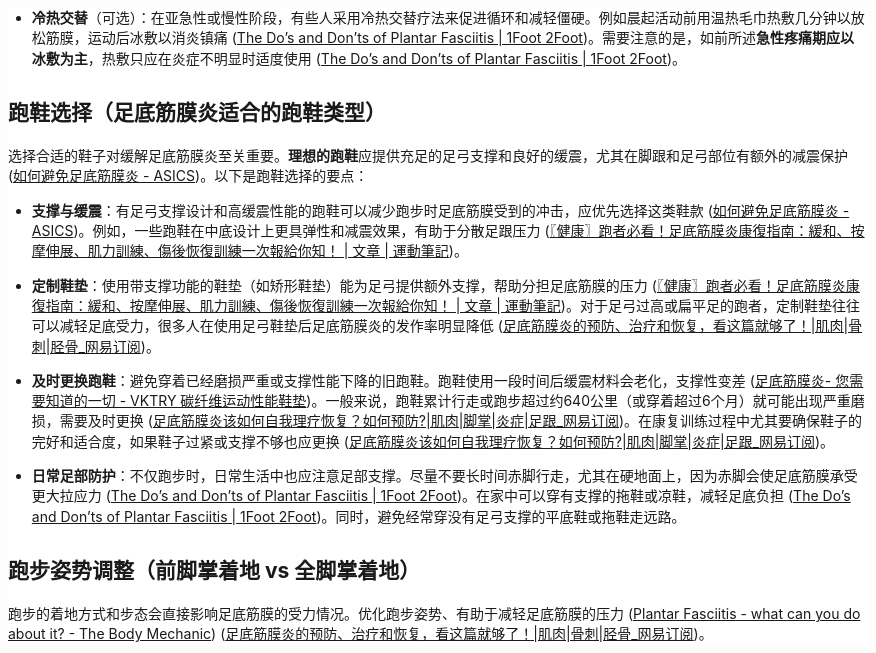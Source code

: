 - **冷热交替**（可选）：在亚急性或慢性阶段，有些人采用冷热交替疗法来促进循环和减轻僵硬。例如晨起活动前用温热毛巾热敷几分钟以放松筋膜，运动后冰敷以消炎镇痛 ([The Do’s and Don’ts of Plantar Fasciitis | 1Foot 2Foot](https://balancehealth.com/resources/the-dos-and-donts-of-plantar-fasciitis/1foot2foot/#:~:text=,and%20make%20the%20condition%20worse))。需要注意的是，如前所述**急性疼痛期应以冰敷为主**，热敷只应在炎症不明显时适度使用 ([The Do’s and Don’ts of Plantar Fasciitis | 1Foot 2Foot](https://balancehealth.com/resources/the-dos-and-donts-of-plantar-fasciitis/1foot2foot/#:~:text=,and%20make%20the%20condition%20worse))。
    

## 跑鞋选择（足底筋膜炎适合的跑鞋类型）

选择合适的鞋子对缓解足底筋膜炎至关重要。**理想的跑鞋**应提供充足的足弓支撑和良好的缓震，尤其在脚跟和足弓部位有额外的减震保护 ([如何避免足底筋膜炎 - ASICS](https://www.asics.com.tw/page/how-to-prevent-plantar-fasciitis#:~:text=%E5%A6%82%E4%BD%95%E9%81%BF%E5%85%8D%E8%B6%B3%E5%BA%95%E7%AD%8B%E8%86%9C%E7%82%8E%20))。以下是跑鞋选择的要点：

- **支撑与缓震**：有足弓支撑设计和高缓震性能的跑鞋可以减少跑步时足底筋膜受到的冲击，应优先选择这类鞋款 ([如何避免足底筋膜炎 - ASICS](https://www.asics.com.tw/page/how-to-prevent-plantar-fasciitis#:~:text=%E5%A6%82%E4%BD%95%E9%81%BF%E5%85%8D%E8%B6%B3%E5%BA%95%E7%AD%8B%E8%86%9C%E7%82%8E%20))。例如，一些跑鞋在中底设计上更具弹性和减震效果，有助于分散足跟压力 ([〖健康〗跑者必看！足底筋膜炎康復指南：緩和、按摩伸展、肌力訓練、傷後恢復訓練一次報給你知！ | 文章 | 運動筆記](https://running.biji.co/index.php?q=news&act=info&id=111156#:~:text=%E2%96%AA%EF%B8%8E%20%E7%B7%A9%E9%9C%87%E5%8A%9F%E8%83%BD))。
    
- **定制鞋垫**：使用带支撑功能的鞋垫（如矫形鞋垫）能为足弓提供额外支撑，帮助分担足底筋膜的压力 ([〖健康〗跑者必看！足底筋膜炎康復指南：緩和、按摩伸展、肌力訓練、傷後恢復訓練一次報給你知！ | 文章 | 運動筆記](https://running.biji.co/index.php?q=news&act=info&id=111156#:~:text=%E2%96%AA%EF%B8%8E%20%E9%9E%8B%E5%A2%8A%E8%88%92%E9%81%A9%E6%80%A7))。对于足弓过高或扁平足的跑者，定制鞋垫往往可以减轻足底受力，很多人在使用足弓鞋垫后足底筋膜炎的发作率明显降低 ([足底筋膜炎的预防、治疗和恢复，看这篇就够了！|肌肉|骨刺|胫骨_网易订阅](https://www.163.com/dy/article/HKNEFM3V0513EF9U.html#:~:text=))。
    
- **及时更换跑鞋**：避免穿着已经磨损严重或支撑性能下降的旧跑鞋。跑鞋使用一段时间后缓震材料会老化，支撑性变差 ([足底筋膜炎- 您需要知道的一切 - VKTRY 碳纤维运动性能鞋垫](https://zh-cn.vktry.com/blogs/injury-recovery-protection/plantar-fasciitis-insoles-everything-you-need-to-know#:~:text=%E6%88%91%E5%8F%AF%E4%BB%A5%E9%A2%84%E9%98%B2%E8%B6%B3%E5%BA%95%E7%AD%8B%E8%86%9C%E7%82%8E%E5%90%97%EF%BC%9F%20%C2%B7%20%E4%BF%9D%E6%8C%81%E5%81%A5%E5%BA%B7%E7%9A%84%E4%BD%93%E9%87%8D%E3%80%82%20%E9%A2%9D%E5%A4%96%E7%9A%84%E9%87%8D%E9%87%8F%E4%BC%9A%E7%BB%99%E8%B6%B3%E5%BA%95%E7%AD%8B%E8%86%9C%E5%B8%A6%E6%9D%A5%E9%A2%9D%E5%A4%96%E7%9A%84%E5%8E%8B%E5%8A%9B%EF%BC%8C%E5%AF%BC%E8%87%B4%E5%85%B6%E5%8F%98%E5%BE%97%E7%B4%A7%E7%BB%B7%E5%B9%B6%E6%8B%89%E5%8A%A8%E8%84%9A%E8%B7%9F%E9%AA%A8%E9%99%84%E7%9D%80%E7%82%B9%E3%80%82%20%C2%B7,%E9%80%89%E6%8B%A9%E6%9C%89%E6%94%AF%E6%92%91%E5%8A%9B%E7%9A%84%E9%9E%8B%E5%AD%90%E3%80%82%20%C2%B7%20%E4%B8%8D%E8%A6%81%E7%A9%BF%E7%A0%B4%E6%97%A7%E7%9A%84%E8%BF%90%E5%8A%A8%E9%9E%8B%E3%80%82))。一般来说，跑鞋累计行走或跑步超过约640公里（或穿着超过6个月）就可能出现严重磨损，需要及时更换 ([足底筋膜炎该如何自我理疗恢复？如何预防?|肌肉|脚掌|炎症|足跟_网易订阅](https://www.163.com/dy/article/GJVHPA1L0529I9C8.html#:~:text=))。在康复训练过程中尤其要确保鞋子的完好和适合度，如果鞋子过紧或支撑不够也应更换 ([足底筋膜炎该如何自我理疗恢复？如何预防?|肌肉|脚掌|炎症|足跟_网易订阅](https://www.163.com/dy/article/GJVHPA1L0529I9C8.html#:~:text=))。
    
- **日常足部防护**：不仅跑步时，日常生活中也应注意足部支撑。尽量不要长时间赤脚行走，尤其在硬地面上，因为赤脚会使足底筋膜承受更大拉应力 ([The Do’s and Don’ts of Plantar Fasciitis | 1Foot 2Foot](https://balancehealth.com/resources/the-dos-and-donts-of-plantar-fasciitis/1foot2foot/#:~:text=,Increased%20strain%20on%20the%20ligament))。在家中可以穿有支撑的拖鞋或凉鞋，减轻足底负担 ([The Do’s and Don’ts of Plantar Fasciitis | 1Foot 2Foot](https://balancehealth.com/resources/the-dos-and-donts-of-plantar-fasciitis/1foot2foot/#:~:text=,Increased%20strain%20on%20the%20ligament))。同时，避免经常穿没有足弓支撑的平底鞋或拖鞋走远路。
    

## 跑步姿势调整（前脚掌着地 vs 全脚掌着地）

跑步的着地方式和步态会直接影响足底筋膜的受力情况。优化跑步姿势、有助于减轻足底筋膜的压力 ([Plantar Fasciitis - what can you do about it? - The Body Mechanic](https://thebodymechanic.com.au/plantar-fasciitis-what-can-i-do-about-it/#:~:text=Could%20your%20running%20technique%20be,to%20blame)) ([足底筋膜炎的预防、治疗和恢复，看这篇就够了！|肌肉|骨刺|胫骨_网易订阅](https://www.163.com/dy/article/HKNEFM3V0513EF9U.html#:~:text=%E6%8E%A7%E5%88%B6%E8%AE%AD%E7%BB%83%E9%87%8F%E5%8F%98%E5%8C%96%E5%B9%85%E5%BA%A6%EF%BC%8C%20%E9%81%BF%E5%85%8D%E8%BF%90%E5%8A%A8%E6%8C%81%E7%BB%AD%E8%BF%87%E9%87%8F%EF%BC%8C%E6%AF%8F%E5%91%A8%E6%9C%80%E5%A4%9A%E5%A2%9E%E5%8A%A010))。
